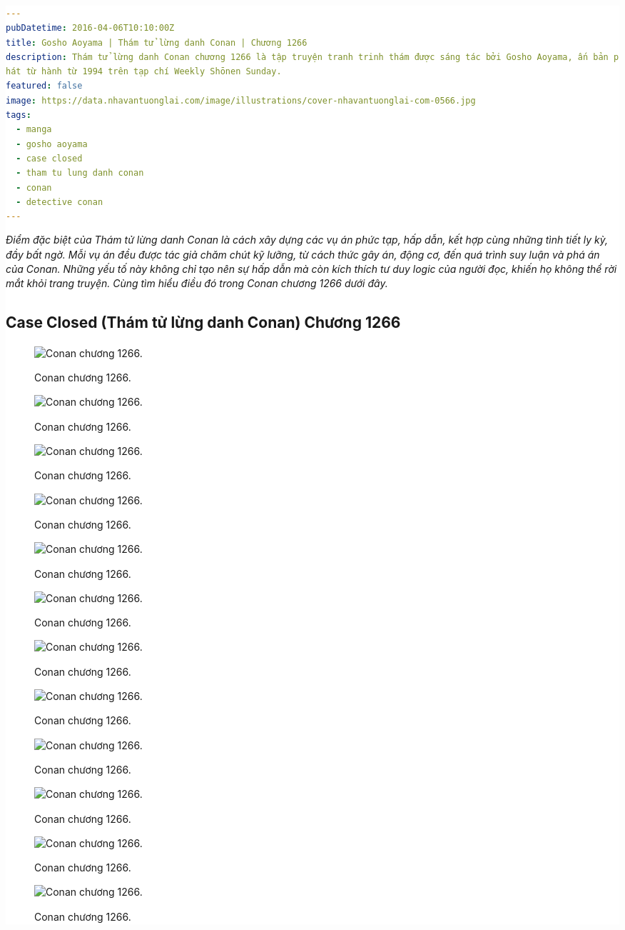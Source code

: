 ```yaml
---
pubDatetime: 2016-04-06T10:10:00Z
title: Gosho Aoyama | Thám tử lừng danh Conan | Chương 1266
description: Thám tử lừng danh Conan chương 1266 là tập truyện tranh trinh thám được sáng tác bởi Gosho Aoyama, ấn bản phát từ hành từ 1994 trên tạp chí Weekly Shōnen Sunday.
featured: false
image: https://data.nhavantuonglai.com/image/illustrations/cover-nhavantuonglai-com-0566.jpg
tags:
  - manga
  - gosho aoyama
  - case closed
  - tham tu lung danh conan
  - conan
  - detective conan
---
```


_Điểm đặc biệt của Thám tử lừng danh Conan là cách xây dựng các vụ án phức tạp, hấp dẫn, kết hợp cùng những tình tiết ly kỳ, đầy bất ngờ. Mỗi vụ án đều được tác giả chăm chút kỹ lưỡng, từ cách thức gây án, động cơ, đến quá trình suy luận và phá án của Conan. Những yếu tố này không chỉ tạo nên sự hấp dẫn mà còn kích thích tư duy logic của người đọc, khiến họ không thể rời mắt khỏi trang truyện. Cùng tìm hiểu điều đó trong Conan chương 1266 dưới đây._

## Case Closed (Thám tử lừng danh Conan) Chương 1266

<figure><img src="https://data.nhavantuonglai.com/image/manga/gosho-aoyama-case-closed-1266-01.jpg" alt="Conan chương 1266." title="Conan chương 1266." height=100% width=100%><figcaption></p>Conan chương 1266.</p></figcaption></figure>

<figure><img src="https://data.nhavantuonglai.com/image/manga/gosho-aoyama-case-closed-1266-02.jpg" alt="Conan chương 1266." title="Conan chương 1266." height=100% width=100%><figcaption></p>Conan chương 1266.</p></figcaption></figure>

<figure><img src="https://data.nhavantuonglai.com/image/manga/gosho-aoyama-case-closed-1266-03.jpg" alt="Conan chương 1266." title="Conan chương 1266." height=100% width=100%><figcaption></p>Conan chương 1266.</p></figcaption></figure>

<figure><img src="https://data.nhavantuonglai.com/image/manga/gosho-aoyama-case-closed-1266-04.jpg" alt="Conan chương 1266." title="Conan chương 1266." height=100% width=100%><figcaption></p>Conan chương 1266.</p></figcaption></figure>

<figure><img src="https://data.nhavantuonglai.com/image/manga/gosho-aoyama-case-closed-1266-05.jpg" alt="Conan chương 1266." title="Conan chương 1266." height=100% width=100%><figcaption></p>Conan chương 1266.</p></figcaption></figure>

<figure><img src="https://data.nhavantuonglai.com/image/manga/gosho-aoyama-case-closed-1266-06.jpg" alt="Conan chương 1266." title="Conan chương 1266." height=100% width=100%><figcaption></p>Conan chương 1266.</p></figcaption></figure>

<figure><img src="https://data.nhavantuonglai.com/image/manga/gosho-aoyama-case-closed-1266-07.jpg" alt="Conan chương 1266." title="Conan chương 1266." height=100% width=100%><figcaption></p>Conan chương 1266.</p></figcaption></figure>

<figure><img src="https://data.nhavantuonglai.com/image/manga/gosho-aoyama-case-closed-1266-08.jpg" alt="Conan chương 1266." title="Conan chương 1266." height=100% width=100%><figcaption></p>Conan chương 1266.</p></figcaption></figure>

<figure><img src="https://data.nhavantuonglai.com/image/manga/gosho-aoyama-case-closed-1266-09.jpg" alt="Conan chương 1266." title="Conan chương 1266." height=100% width=100%><figcaption></p>Conan chương 1266.</p></figcaption></figure>

<figure><img src="https://data.nhavantuonglai.com/image/manga/gosho-aoyama-case-closed-1266-10.jpg" alt="Conan chương 1266." title="Conan chương 1266." height=100% width=100%><figcaption></p>Conan chương 1266.</p></figcaption></figure>

<figure><img src="https://data.nhavantuonglai.com/image/manga/gosho-aoyama-case-closed-1266-11.jpg" alt="Conan chương 1266." title="Conan chương 1266." height=100% width=100%><figcaption></p>Conan chương 1266.</p></figcaption></figure>

<figure><img src="https://data.nhavantuonglai.com/image/manga/gosho-aoyama-case-closed-1266-12.jpg" alt="Conan chương 1266." title="Conan chương 1266." height=100% width=100%><figcaption></p>Conan chương 1266.</p></figcaption></figure>
